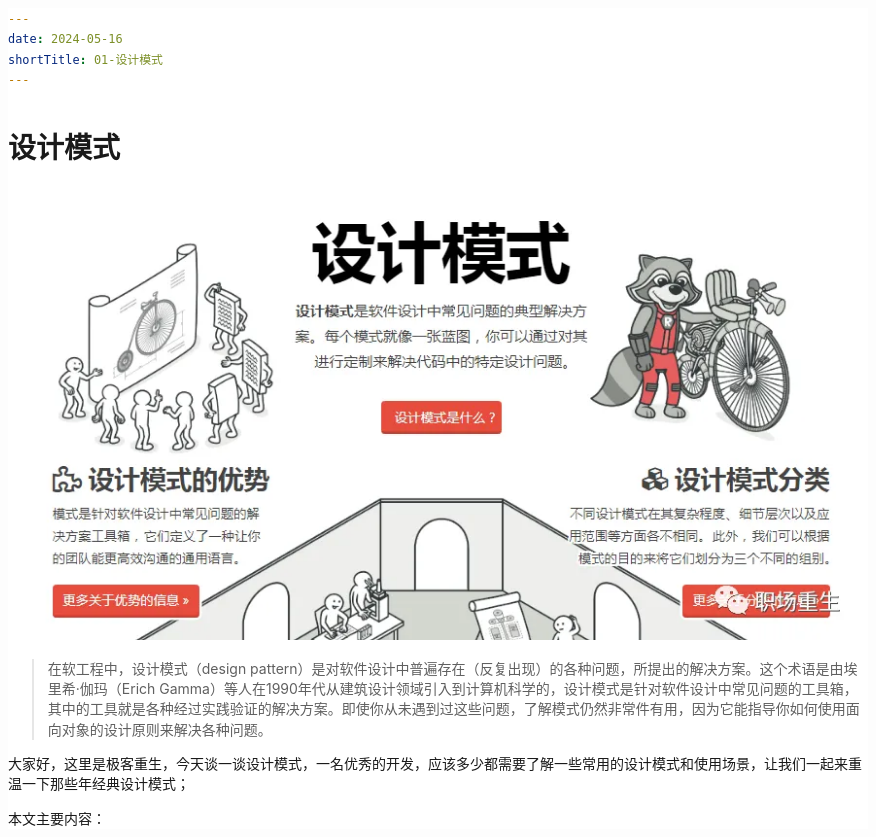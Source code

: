 ```yaml
---
date: 2024-05-16
shortTitle: 01-设计模式
---
```




# 设计模式

![图片](./Think-in.assets/640.webp)

> 在软工程中，设计模式（design pattern）是对软件设计中普遍存在（反复出现）的各种问题，所提出的解决方案。这个术语是由埃里希·伽玛（Erich Gamma）等人在1990年代从建筑设计领域引入到计算机科学的，设计模式是针对软件设计中常见问题的工具箱，其中的工具就是各种经过实践验证的解决方案。即使你从未遇到过这些问题，了解模式仍然非常件有用，因为它能指导你如何使用面向对象的设计原则来解决各种问题。

大家好，这里是极客重生，今天谈一谈设计模式，一名优秀的开发，应该多少都需要了解一些常用的设计模式和使用场景，让我们一起来重温一下那些年经典设计模式；

本文主要内容：
